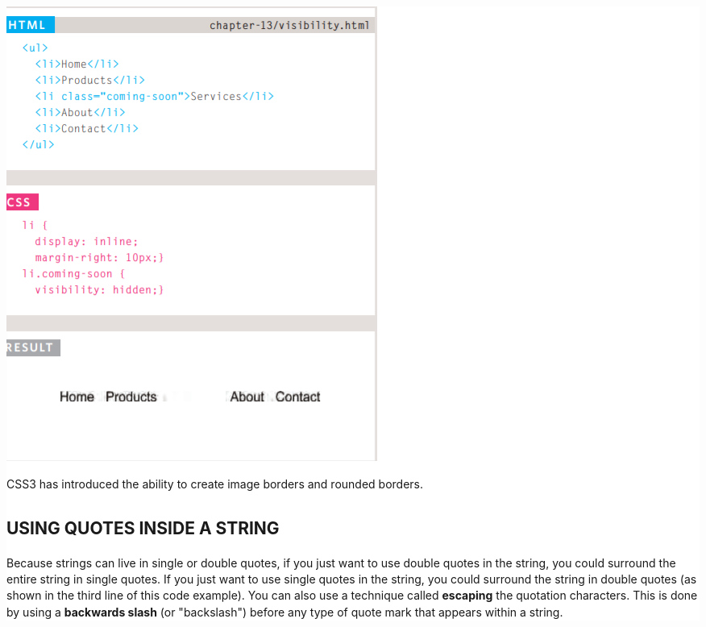 ![visibilty](visibilty.PNG)

CSS3 has introduced the ability to create image borders and rounded borders.


## USING QUOTES INSIDE A STRING

Because strings can live in single or double quotes, if you just want to use double quotes in the string, you could surround the entire string in single quotes.
 If you just want to use single quotes in the string, you could surround the string in double quotes (as shown in the third line of this code example). 
 You can also use a technique called **escaping** the quotation characters. This is done by using a **backwards slash** (or "backslash") before any type of quote mark that appears within a string.
